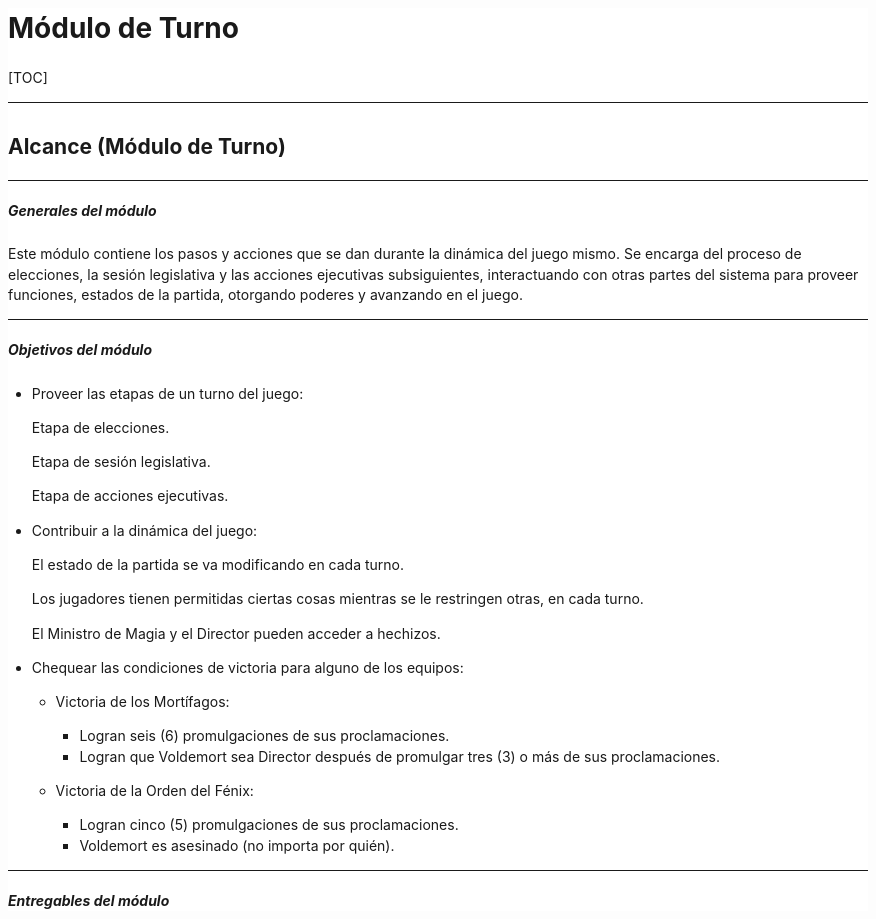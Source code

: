 # Módulo de Turno

[TOC]

------



## Alcance (Módulo de Turno)

------



##### Generales del módulo

Este módulo contiene los pasos y acciones que se dan durante la dinámica del juego mismo. Se encarga del proceso de elecciones, la sesión legislativa y las acciones ejecutivas subsiguientes, interactuando con otras partes del sistema para proveer funciones, estados de la partida, otorgando poderes y avanzando en el juego.



------



##### Objetivos del módulo

* Proveer las etapas de un turno del juego:

  Etapa de elecciones.

  Etapa de sesión legislativa.

  Etapa de acciones ejecutivas.

* Contribuir a la dinámica del juego:

  El estado de la partida se va modificando en cada turno.

  Los jugadores tienen permitidas ciertas cosas mientras se le restringen otras, en cada turno.

  El Ministro de Magia y el Director pueden acceder a hechizos.

* Chequear las condiciones de victoria para alguno de los equipos:

  * Victoria de los Mortífagos:
    * Logran seis (6) promulgaciones de sus proclamaciones.
    * Logran que Voldemort sea Director después de promulgar tres (3) o más de sus proclamaciones.

  * Victoria de la Orden del Fénix:
    * Logran cinco (5) promulgaciones de sus proclamaciones.
    * Voldemort es asesinado (no importa por quién).



------



##### Entregables del módulo
